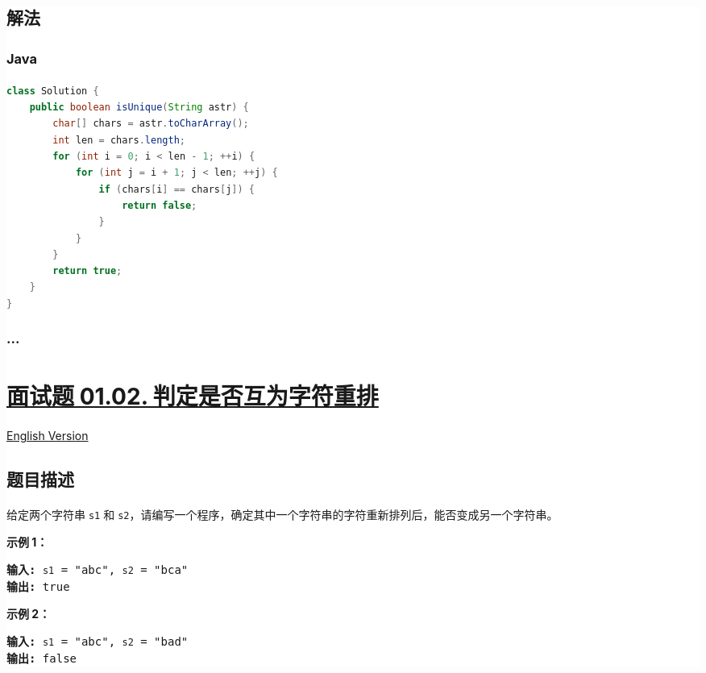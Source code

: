 ## 解法






### **Java**



```java
class Solution {
    public boolean isUnique(String astr) {
        char[] chars = astr.toCharArray();
        int len = chars.length;
        for (int i = 0; i < len - 1; ++i) {
            for (int j = i + 1; j < len; ++j) {
                if (chars[i] == chars[j]) {
                    return false;
                }
            }
        }
        return true;
    }
}
```

### **...**

```

```


# [面试题 01.02. 判定是否互为字符重排](https://leetcode-cn.com/problems/check-permutation-lcci)

[English Version](/lcci/01.02.Check%20Permutation/README_EN.md)

## 题目描述


<p>给定两个字符串 <code>s1</code> 和 <code>s2</code>，请编写一个程序，确定其中一个字符串的字符重新排列后，能否变成另一个字符串。</p>

<p><strong>示例 1：</strong></p>

<pre><strong>输入:</strong> <code>s1</code> = &quot;abc&quot;, <code>s2</code> = &quot;bca&quot;
<strong>输出:</strong> true 
</pre>

<p><strong>示例 2：</strong></p>

<pre><strong>输入:</strong> <code>s1</code> = &quot;abc&quot;, <code>s2</code> = &quot;bad&quot;
<strong>输出:</strong> false
</pre>

